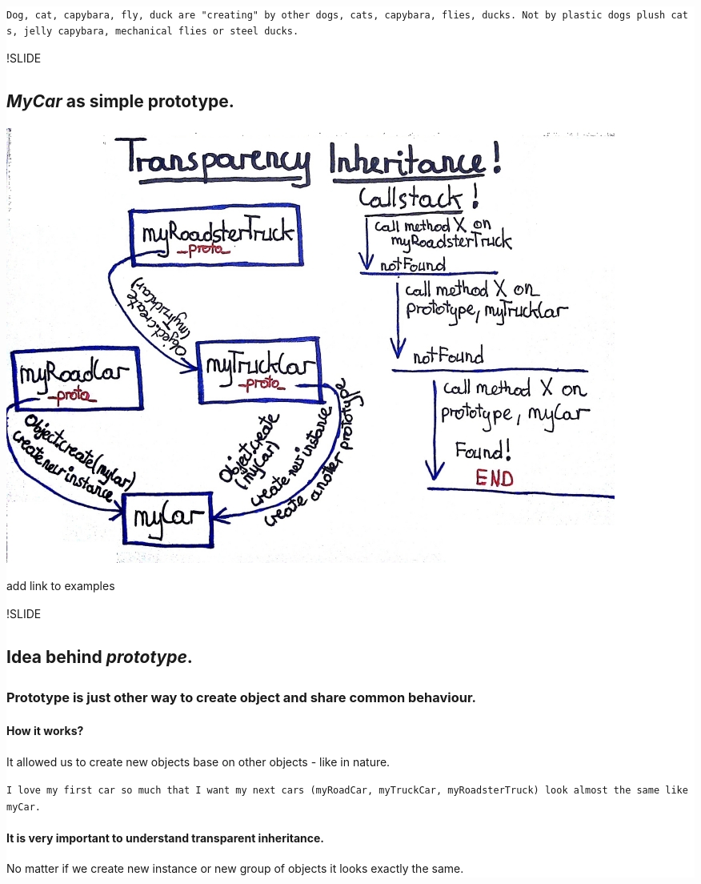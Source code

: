     Dog, cat, capybara, fly, duck are "creating" by other dogs, cats, capybara, flies, ducks. Not by plastic dogs plush cats, jelly capybara, mechanical flies or steel ducks.

!SLIDE

## _MyCar_ as simple prototype.

![Transparent Inheritance](./img/TransparencyInheritanceV5.jpg "Transparent Inheritance")

add link to examples

!SLIDE 

## Idea behind _prototype_.

### Prototype is just other way to create object and share common behaviour.
  
#### How it works? 
It allowed us to create new objects base on other objects - like in nature. 

    I love my first car so much that I want my next cars (myRoadCar, myTruckCar, myRoadsterTruck) look almost the same like myCar.

#### It is very important to understand transparent inheritance. 
No matter if we create new instance or new group of objects it looks exactly the same.
    